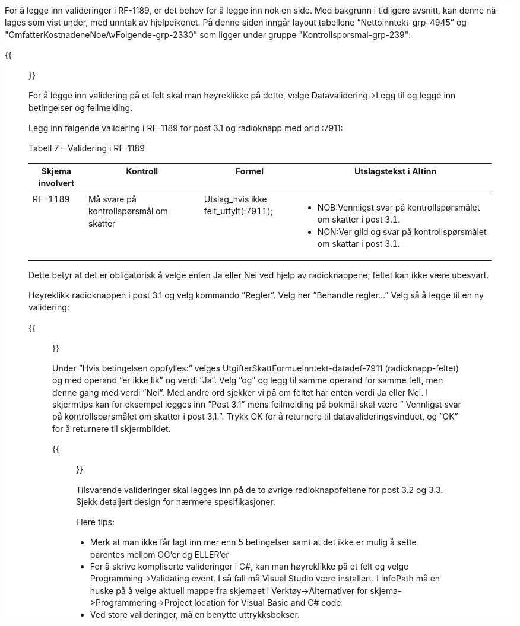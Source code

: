 For å legge inn valideringer i RF-1189, er det behov for å legge inn nok en side. Med bakgrunn i tidligere avsnitt, kan denne nå lages som
vist under, med unntak av hjelpeikonet. På denne siden inngår layout tabellene ”Nettoinntekt-grp-4945” og
"OmfatterKostnadeneNoeAvFolgende-grp-2330" som ligger under gruppe "Kontrollsporsmal-grp-239":

{{<figure src="/docs/images/guides/tul/infopath-rf1189-visning6.png?width=700" title="Figur 160 – Skjema RF1189. Visning 6" >}}

For å legge inn validering på et felt skal man høyreklikke på dette, velge Datavalidering-\>Legg til og legge inn betingelser og
feilmelding.

Legg inn følgende validering i RF-1189 for post 3.1 og radioknapp med orid :7911:

Tabell 7 – Validering i RF-1189


Skjema involvert | Kontroll                                | Formel                                 | Utslagstekst i Altinn
---------------- | --------------------------------------- | -------------------------------------- | -------------------------------------------------------------------------------------------------------------------------------------------------
RF-1189          | Må svare på kontrollspørsmål om skatter | Utslag\_hvis ikke felt\_utfylt(:7911); | <ul><li>NOB:Vennligst svar på kontrollspørsmålet om skatter i post 3.1. <li>NON:Ver gild og svar på kontrollspørsmålet om skattar i post 3.1.</ul>


Dette betyr at det er obligatorisk å velge enten Ja eller Nei ved hjelp av radioknappene; feltet kan ikke være ubesvart.

Høyreklikk radioknappen i post 3.1 og velg kommando ”Regler”. Velg her ”Behandle regler…” Velg så å legge til en ny validering:

{{<figure src="/docs/images/guides/tul/datavalidering.png?width=700" title="Figur 161 – Datavalidering" >}}

Under ”Hvis betingelsen oppfylles:” velges UtgifterSkattFormueInntekt-datadef-7911 (radioknapp-feltet) og med operand ”er ikke lik” og verdi
”Ja”. Velg ”og” og legg til samme operand for samme felt, men denne gang med verdi ”Nei”. Med andre ord sjekker vi på om feltet har enten
verdi Ja eller Nei. I skjermtips kan for eksempel legges inn ”Post 3.1” mens feilmelding på bokmål skal være ” Vennligst svar på
kontrollspørsmålet om skatter i post 3.1.”. Trykk OK for å returnere til datavalideringsvinduet, og ”OK” for å returnere til skjermbildet.

{{<figure src="/docs/images/guides/tul/datavalidering-betingelse.png?width=700" title="Figur 162 – Datavalidering, betingelse" >}}

Tilsvarende valideringer skal legges inn på de to øvrige radioknappfeltene for post 3.2 og 3.3. Sjekk detaljert design for nærmere
spesifikasjoner.

Flere tips:

  - Merk at man ikke får lagt inn mer enn 5 betingelser samt at det ikke er mulig å sette parentes mellom OG’er og ELLER’er
  - For å skrive kompliserte valideringer i C\#, kan man høyreklikke på et felt og velge Programming-\>Validating event. I så fall må Visual
    Studio være installert. I InfoPath må en huske på å velge aktuell mappe fra skjemaet i Verktøy-\>Alternativer for
    skjema-\>Programmering-\>Project location for Visual Basic and C\# code
  - Ved store valideringer, må en benytte uttrykksbokser.
